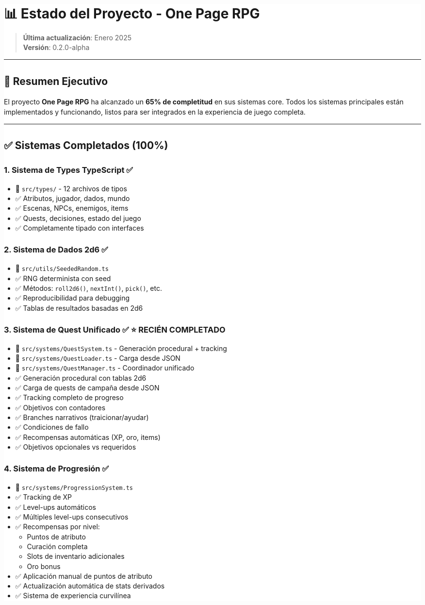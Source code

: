 # 📊 Estado del Proyecto - One Page RPG

> **Última actualización**: Enero 2025  
> **Versión**: 0.2.0-alpha

---

## 🎉 Resumen Ejecutivo

El proyecto **One Page RPG** ha alcanzado un **65% de completitud** en sus sistemas core. Todos los sistemas principales están implementados y funcionando, listos para ser integrados en la experiencia de juego completa.

---

## ✅ Sistemas Completados (100%)

### 1. **Sistema de Types TypeScript** ✅
- 📁 `src/types/` - 12 archivos de tipos
- ✅ Atributos, jugador, dados, mundo
- ✅ Escenas, NPCs, enemigos, items
- ✅ Quests, decisiones, estado del juego
- ✅ Completamente tipado con interfaces

### 2. **Sistema de Dados 2d6** ✅
- 📁 `src/utils/SeededRandom.ts`
- ✅ RNG determinista con seed
- ✅ Métodos: `roll2d6()`, `nextInt()`, `pick()`, etc.
- ✅ Reproducibilidad para debugging
- ✅ Tablas de resultados basadas en 2d6

### 3. **Sistema de Quest Unificado** ✅ ⭐ RECIÉN COMPLETADO
- 📁 `src/systems/QuestSystem.ts` - Generación procedural + tracking
- 📁 `src/systems/QuestLoader.ts` - Carga desde JSON
- 📁 `src/systems/QuestManager.ts` - Coordinador unificado
- ✅ Generación procedural con tablas 2d6
- ✅ Carga de quests de campaña desde JSON
- ✅ Tracking completo de progreso
- ✅ Objetivos con contadores
- ✅ Branches narrativos (traicionar/ayudar)
- ✅ Condiciones de fallo
- ✅ Recompensas automáticas (XP, oro, items)
- ✅ Objetivos opcionales vs requeridos

### 4. **Sistema de Progresión** ✅
- 📁 `src/systems/ProgressionSystem.ts`
- ✅ Tracking de XP
- ✅ Level-ups automáticos
- ✅ Múltiples level-ups consecutivos
- ✅ Recompensas por nivel:
  - Puntos de atributo
  - Curación completa
  - Slots de inventario adicionales
  - Oro bonus
- ✅ Aplicación manual de puntos de atributo
- ✅ Actualización automática de stats derivados
- ✅ Sistema de experiencia curvilínea
